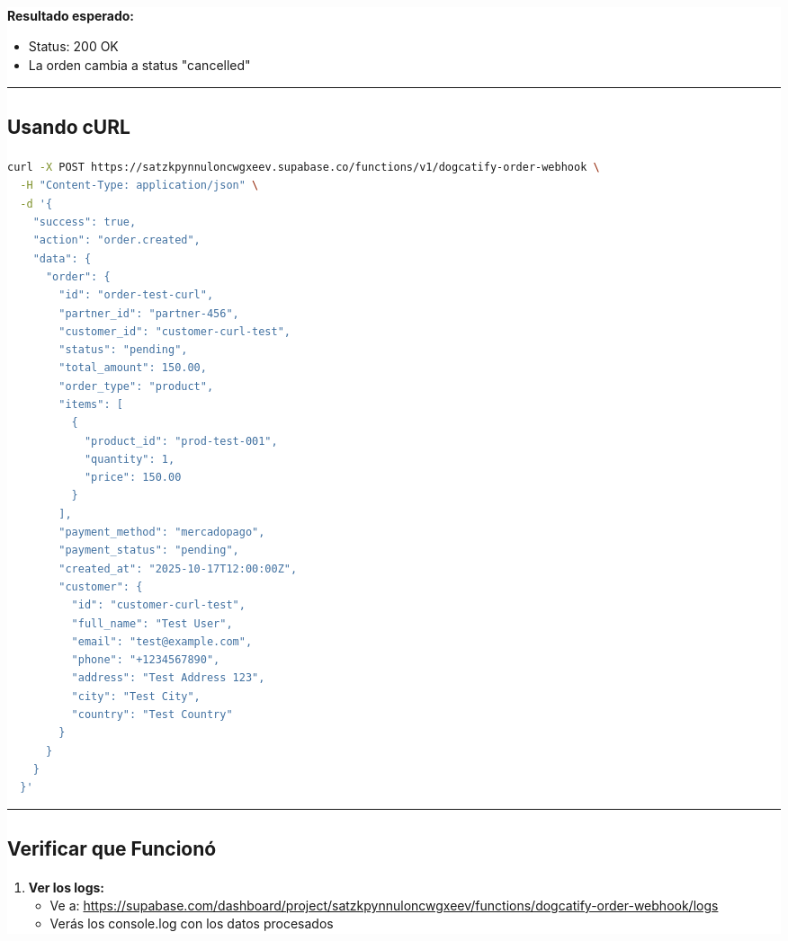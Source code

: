 **Resultado esperado:**
- Status: 200 OK
- La orden cambia a status "cancelled"

---

## Usando cURL

```bash
curl -X POST https://satzkpynnuloncwgxeev.supabase.co/functions/v1/dogcatify-order-webhook \
  -H "Content-Type: application/json" \
  -d '{
    "success": true,
    "action": "order.created",
    "data": {
      "order": {
        "id": "order-test-curl",
        "partner_id": "partner-456",
        "customer_id": "customer-curl-test",
        "status": "pending",
        "total_amount": 150.00,
        "order_type": "product",
        "items": [
          {
            "product_id": "prod-test-001",
            "quantity": 1,
            "price": 150.00
          }
        ],
        "payment_method": "mercadopago",
        "payment_status": "pending",
        "created_at": "2025-10-17T12:00:00Z",
        "customer": {
          "id": "customer-curl-test",
          "full_name": "Test User",
          "email": "test@example.com",
          "phone": "+1234567890",
          "address": "Test Address 123",
          "city": "Test City",
          "country": "Test Country"
        }
      }
    }
  }'
```

---

## Verificar que Funcionó

1. **Ver los logs:**
   - Ve a: https://supabase.com/dashboard/project/satzkpynnuloncwgxeev/functions/dogcatify-order-webhook/logs
   - Verás los console.log con los datos procesados
